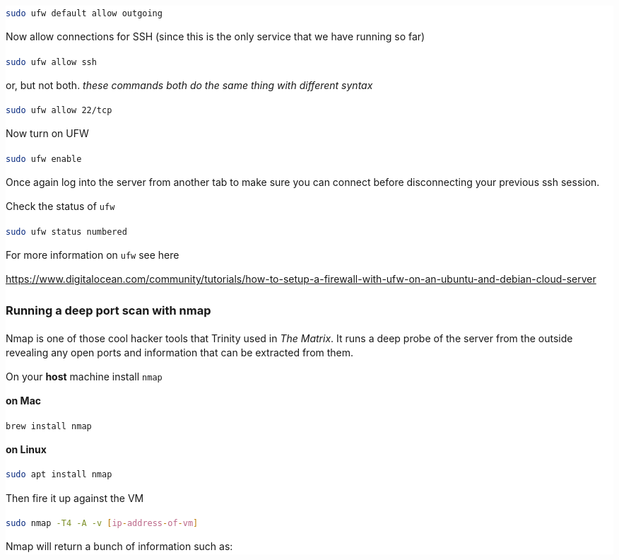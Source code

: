 ```bash
sudo ufw default allow outgoing
```

Now allow connections for SSH (since this is the only service that we have running so far)

```bash
sudo ufw allow ssh
```

or, but not both. _these commands both do the same thing with different syntax_

```bash
sudo ufw allow 22/tcp
```

Now turn on UFW

```bash
sudo ufw enable
```

Once again log into the server from another tab to make sure you can connect before disconnecting your previous ssh session.

Check the status of `ufw`

```bash
sudo ufw status numbered
```

For more information on `ufw` see here

<https://www.digitalocean.com/community/tutorials/how-to-setup-a-firewall-with-ufw-on-an-ubuntu-and-debian-cloud-server>

### Running a deep port scan with nmap

Nmap is one of those cool hacker tools that Trinity used in _The Matrix_. It runs a deep probe of the server from the outside revealing any open ports and information that can be extracted from them.

On your **host** machine install `nmap`

**on Mac**

```bash
brew install nmap
```

**on Linux**

```bash
sudo apt install nmap
```

Then fire it up against the VM

```bash
sudo nmap -T4 -A -v [ip-address-of-vm]
```

Nmap will return a bunch of information such as:
